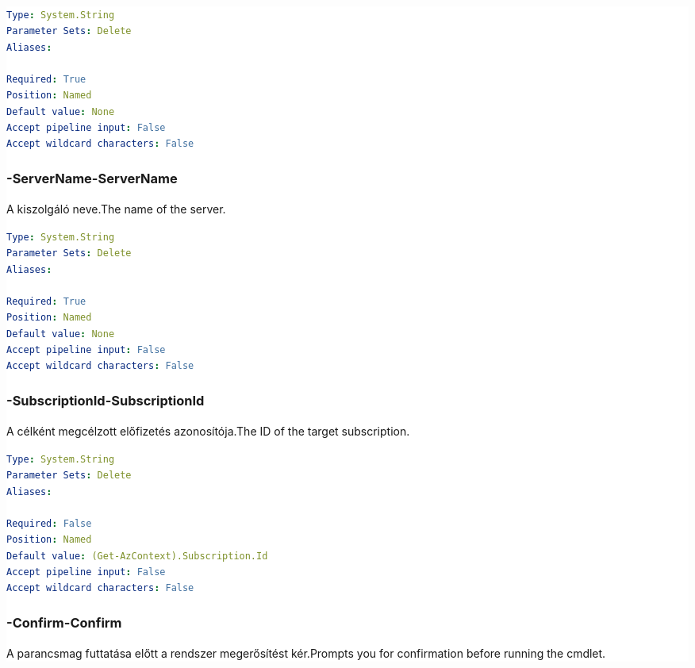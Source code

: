 ```yaml
Type: System.String
Parameter Sets: Delete
Aliases:

Required: True
Position: Named
Default value: None
Accept pipeline input: False
Accept wildcard characters: False
```

### <span data-ttu-id="46049-130">-ServerName</span><span class="sxs-lookup"><span data-stu-id="46049-130">-ServerName</span></span>
<span data-ttu-id="46049-131">A kiszolgáló neve.</span><span class="sxs-lookup"><span data-stu-id="46049-131">The name of the server.</span></span>

```yaml
Type: System.String
Parameter Sets: Delete
Aliases:

Required: True
Position: Named
Default value: None
Accept pipeline input: False
Accept wildcard characters: False
```

### <span data-ttu-id="46049-132">-SubscriptionId</span><span class="sxs-lookup"><span data-stu-id="46049-132">-SubscriptionId</span></span>
<span data-ttu-id="46049-133">A célként megcélzott előfizetés azonosítója.</span><span class="sxs-lookup"><span data-stu-id="46049-133">The ID of the target subscription.</span></span>

```yaml
Type: System.String
Parameter Sets: Delete
Aliases:

Required: False
Position: Named
Default value: (Get-AzContext).Subscription.Id
Accept pipeline input: False
Accept wildcard characters: False
```

### <span data-ttu-id="46049-134">-Confirm</span><span class="sxs-lookup"><span data-stu-id="46049-134">-Confirm</span></span>
<span data-ttu-id="46049-135">A parancsmag futtatása előtt a rendszer megerősítést kér.</span><span class="sxs-lookup"><span data-stu-id="46049-135">Prompts you for confirmation before running the cmdlet.</span></span>

